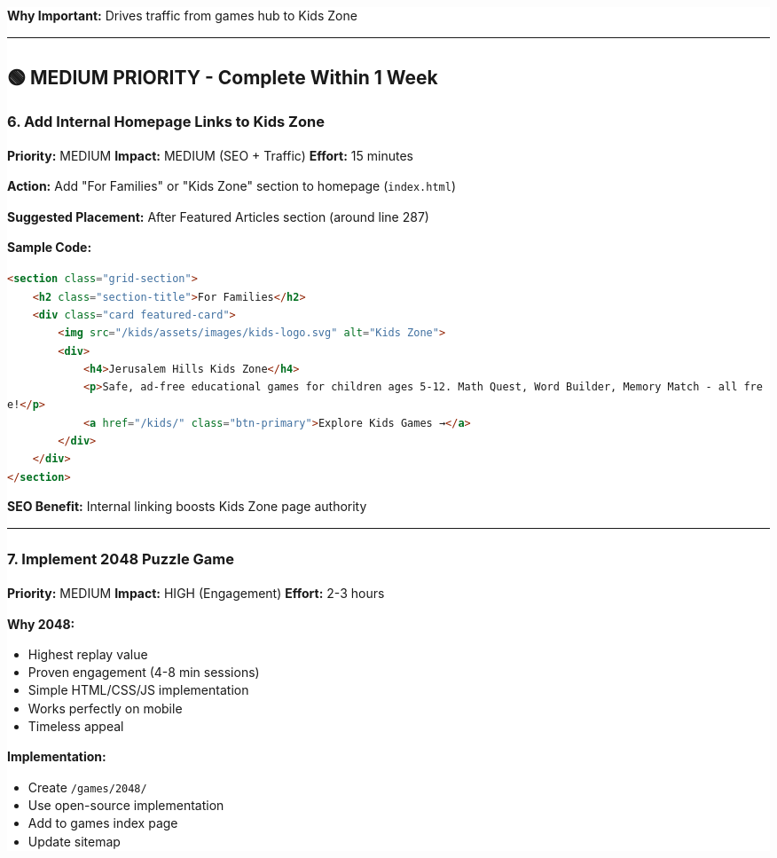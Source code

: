 **Why Important:** Drives traffic from games hub to Kids Zone

---

## 🟢 MEDIUM PRIORITY - Complete Within 1 Week

### 6. Add Internal Homepage Links to Kids Zone
**Priority:** MEDIUM
**Impact:** MEDIUM (SEO + Traffic)
**Effort:** 15 minutes

**Action:**
Add "For Families" or "Kids Zone" section to homepage (`index.html`)

**Suggested Placement:**
After Featured Articles section (around line 287)

**Sample Code:**
```html
<section class="grid-section">
    <h2 class="section-title">For Families</h2>
    <div class="card featured-card">
        <img src="/kids/assets/images/kids-logo.svg" alt="Kids Zone">
        <div>
            <h4>Jerusalem Hills Kids Zone</h4>
            <p>Safe, ad-free educational games for children ages 5-12. Math Quest, Word Builder, Memory Match - all free!</p>
            <a href="/kids/" class="btn-primary">Explore Kids Games →</a>
        </div>
    </div>
</section>
```

**SEO Benefit:** Internal linking boosts Kids Zone page authority

---

### 7. Implement 2048 Puzzle Game
**Priority:** MEDIUM
**Impact:** HIGH (Engagement)
**Effort:** 2-3 hours

**Why 2048:**
- Highest replay value
- Proven engagement (4-8 min sessions)
- Simple HTML/CSS/JS implementation
- Works perfectly on mobile
- Timeless appeal

**Implementation:**
- Create `/games/2048/`
- Use open-source implementation
- Add to games index page
- Update sitemap
